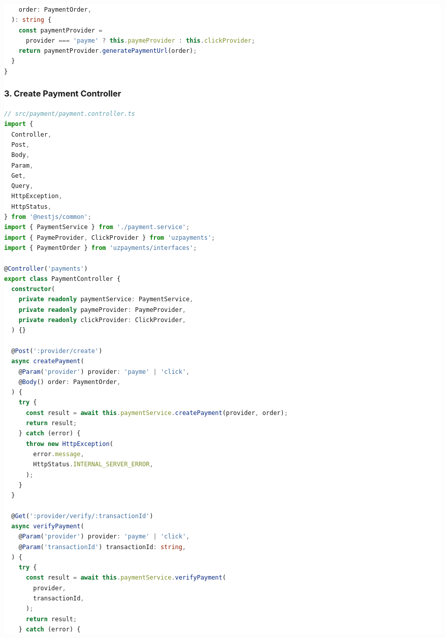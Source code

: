 ```typescript
    order: PaymentOrder,
  ): string {
    const paymentProvider = 
      provider === 'payme' ? this.paymeProvider : this.clickProvider;
    return paymentProvider.generatePaymentUrl(order);
  }
}
```

### 3. Create Payment Controller

```typescript
// src/payment/payment.controller.ts
import {
  Controller,
  Post,
  Body,
  Param,
  Get,
  Query,
  HttpException,
  HttpStatus,
} from '@nestjs/common';
import { PaymentService } from './payment.service';
import { PaymeProvider, ClickProvider } from 'uzpayments';
import { PaymentOrder } from 'uzpayments/interfaces';

@Controller('payments')
export class PaymentController {
  constructor(
    private readonly paymentService: PaymentService,
    private readonly paymeProvider: PaymeProvider,
    private readonly clickProvider: ClickProvider,
  ) {}

  @Post(':provider/create')
  async createPayment(
    @Param('provider') provider: 'payme' | 'click',
    @Body() order: PaymentOrder,
  ) {
    try {
      const result = await this.paymentService.createPayment(provider, order);
      return result;
    } catch (error) {
      throw new HttpException(
        error.message,
        HttpStatus.INTERNAL_SERVER_ERROR,
      );
    }
  }

  @Get(':provider/verify/:transactionId')
  async verifyPayment(
    @Param('provider') provider: 'payme' | 'click',
    @Param('transactionId') transactionId: string,
  ) {
    try {
      const result = await this.paymentService.verifyPayment(
        provider,
        transactionId,
      );
      return result;
    } catch (error) {
```